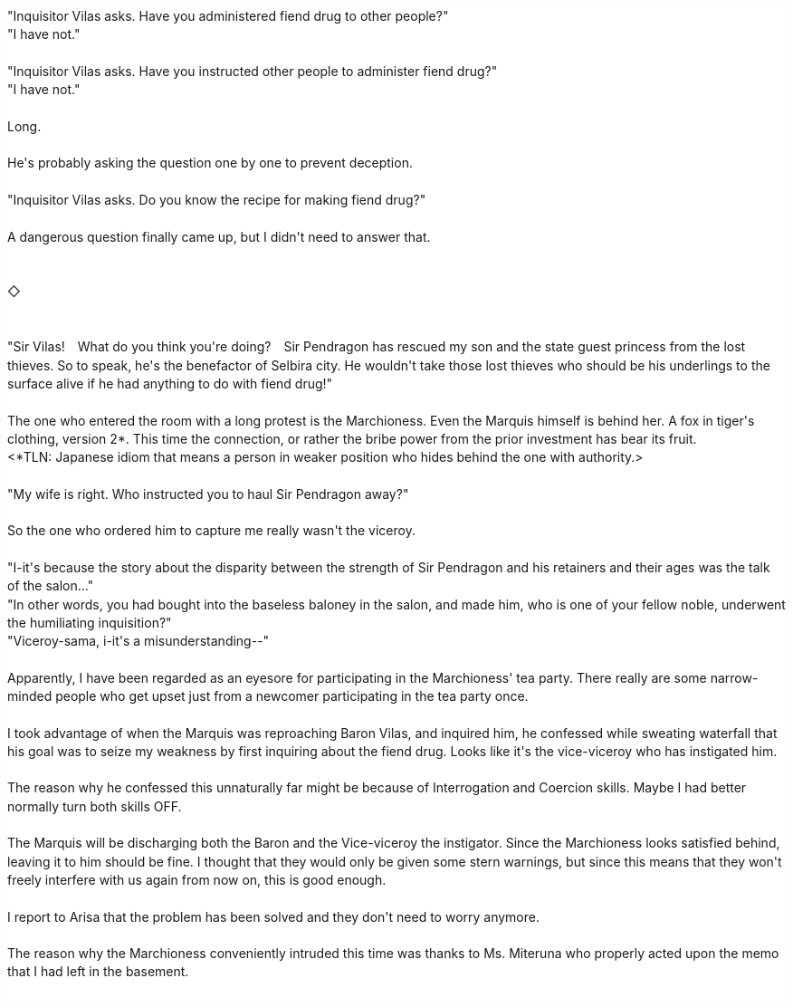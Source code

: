 "Inquisitor Vilas asks. Have you administered fiend drug to other people?"<br/>
"I have not."<br/>
<br/>
"Inquisitor Vilas asks. Have you instructed other people to administer fiend drug?"<br/>
"I have not."<br/>
<br/>
Long.<br/>
<br/>
He's probably asking the question one by one to prevent deception.<br/>
<br/>
"Inquisitor Vilas asks. Do you know the recipe for making fiend drug?"<br/>
<br/>
A dangerous question finally came up, but I didn't need to answer that.<br/>
<br/>
<br/>
◇<br/>
<br/>
<br/>
"Sir Vilas!　What do you think you're doing?　Sir Pendragon has rescued my son and the state guest princess from the lost thieves. So to speak, he's the benefactor of Selbira city. He wouldn't take those lost thieves who should be his underlings to the surface alive if he had anything to do with fiend drug!"<br/>
<br/>
The one who entered the room with a long protest is the Marchioness. Even the Marquis himself is behind her. A fox in tiger's clothing, version 2*. This time the connection, or rather the bribe power from the prior investment has bear its fruit.<br/>
<*TLN: Japanese idiom that means a person in weaker position who hides behind the one with authority.><br/>
<br/>
"My wife is right. Who instructed you to haul Sir Pendragon away?"<br/>
<br/>
So the one who ordered him to capture me really wasn't the viceroy.<br/>
<br/>
"I-it's because the story about the disparity between the strength of Sir Pendragon and his retainers and their ages was the talk of the salon..."<br/>
"In other words, you had bought into the baseless baloney in the salon, and made him, who is one of your fellow noble, underwent the humiliating inquisition?"<br/>
"Viceroy-sama, i-it's a misunderstanding--"<br/>
<br/>
Apparently, I have been regarded as an eyesore for participating in the Marchioness' tea party. There really are some narrow-minded people who get upset just from a newcomer participating in the tea party once.<br/>
<br/>
I took advantage of when the Marquis was reproaching Baron Vilas, and inquired him, he confessed while sweating waterfall that his goal was to seize my weakness by first inquiring about the fiend drug. Looks like it's the vice-viceroy who has instigated him.<br/>
<br/>
The reason why he confessed this unnaturally far might be because of Interrogation and Coercion skills. Maybe I had better normally turn both skills OFF.<br/>
<br/>
The Marquis will be discharging both the Baron and the Vice-viceroy the instigator. Since the Marchioness looks satisfied behind, leaving it to him should be fine. I thought that they would only be given some stern warnings, but since this means that they won't freely interfere with us again from now on, this is good enough.<br/>
<br/>
I report to Arisa that the problem has been solved and they don't need to worry anymore.<br/>
<br/>
The reason why the Marchioness conveniently intruded this time was thanks to Ms. Miteruna who properly acted upon the memo that I had left in the basement.<br/>
<br/>
